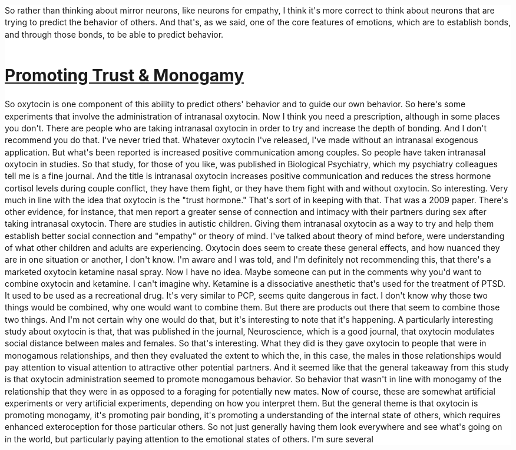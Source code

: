 So rather than thinking about mirror neurons, like neurons for
empathy, I think it's more correct to think about neurons that are
trying to predict the behavior of others. And that's, as we said, one
of the core features of emotions, which are to establish bonds, and
through those bonds, to be able to predict behavior.

# [Promoting Trust & Monogamy](http://www.youtube.com/watch?v=hcuMLQVAgEg&t=4980)

So oxytocin is one component of this ability to predict others'
behavior and to guide our own behavior. So here's some experiments
that involve the administration of intranasal oxytocin. Now I think
you need a prescription, although in some places you don't. There are
people who are taking intranasal oxytocin in order to try and increase
the depth of bonding. And I don't recommend you do that. I've never
tried that. Whatever oxytocin I've released, I've made without an
intranasal exogenous application. But what's been reported is
increased positive communication among couples. So people have taken
intranasal oxytocin in studies. So that study, for those of you like,
was published in Biological Psychiatry, which my psychiatry colleagues
tell me is a fine journal. And the title is intranasal oxytocin
increases positive communication and reduces the stress hormone
cortisol levels during couple conflict, they have them fight, or they
have them fight with and without oxytocin. So interesting. Very much
in line with the idea that oxytocin is the "trust hormone." That's
sort of in keeping with that. That was a 2009 paper. There's other
evidence, for instance, that men report a greater sense of connection
and intimacy with their partners during sex after taking intranasal
oxytocin. There are studies in autistic children. Giving them
intranasal oxytocin as a way to try and help them establish better
social connection and "empathy" or theory of mind. I've talked about
theory of mind before, were understanding of what other children and
adults are experiencing. Oxytocin does seem to create these general
effects, and how nuanced they are in one situation or another, I don't
know. I'm aware and I was told, and I'm definitely not recommending
this, that there's a marketed oxytocin ketamine nasal spray. Now I
have no idea. Maybe someone can put in the comments why you'd want to
combine oxytocin and ketamine. I can't imagine why. Ketamine is a
dissociative anesthetic that's used for the treatment of PTSD. It used
to be used as a recreational drug. It's very similar to PCP, seems
quite dangerous in fact. I don't know why those two things would be
combined, why one would want to combine them. But there are products
out there that seem to combine those two things. And I'm not certain
why one would do that, but it's interesting to note that it's
happening. A particularly interesting study about oxytocin is that,
that was published in the journal, Neuroscience, which is a good
journal, that oxytocin modulates social distance between males and
females. So that's interesting. What they did is they gave oxytocin to
people that were in monogamous relationships, and then they evaluated
the extent to which the, in this case, the males in those
relationships would pay attention to visual attention to attractive
other potential partners. And it seemed like that the general takeaway
from this study is that oxytocin administration seemed to promote
monogamous behavior. So behavior that wasn't in line with monogamy of
the relationship that they were in as opposed to a foraging for
potentially new mates. Now of course, these are somewhat artificial
experiments or very artificial experiments, depending on how you
interpret them. But the general theme is that oxytocin is promoting
monogamy, it's promoting pair bonding, it's promoting a understanding
of the internal state of others, which requires enhanced exteroception
for those particular others. So not just generally having them look
everywhere and see what's going on in the world, but particularly
paying attention to the emotional states of others. I'm sure several